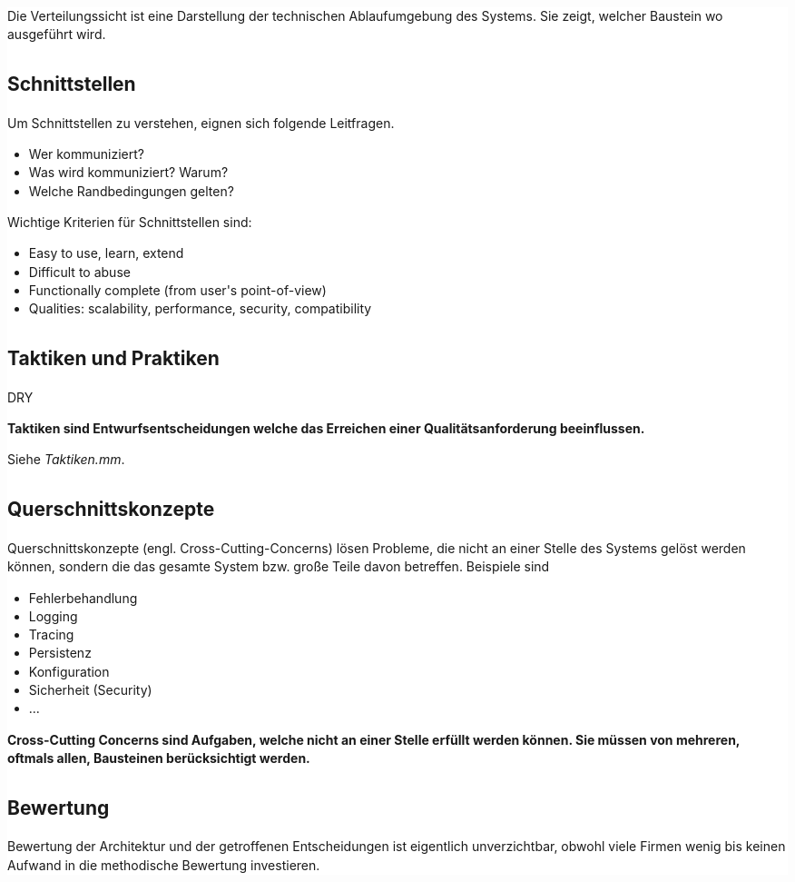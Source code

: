 Die Verteilungssicht ist eine Darstellung der technischen Ablaufumgebung des Systems. Sie zeigt, welcher Baustein wo ausgeführt wird.



## Schnittstellen

Um Schnittstellen zu verstehen, eignen sich folgende Leitfragen.

- Wer kommuniziert?
- Was wird kommuniziert? Warum?
- Welche Randbedingungen gelten?

Wichtige Kriterien für Schnittstellen sind:

- Easy to use, learn, extend
- Difficult to abuse
- Functionally complete (from user's point-of-view)
- Qualities: scalability, performance, security, compatibility



## Taktiken und Praktiken

DRY 

**Taktiken sind Entwurfsentscheidungen welche das Erreichen einer Qualitätsanforderung beeinflussen.**

Siehe *Taktiken.mm*.



## Querschnittskonzepte

Querschnittskonzepte (engl. Cross-Cutting-Concerns) lösen Probleme, die nicht an einer Stelle des Systems gelöst werden können, sondern die das gesamte System bzw. große Teile davon betreffen. Beispiele sind

- Fehlerbehandlung
- Logging
- Tracing
- Persistenz
- Konfiguration
- Sicherheit (Security)
- ...

**Cross-Cutting Concerns sind Aufgaben, welche nicht an einer Stelle erfüllt werden können. Sie müssen von mehreren, oftmals allen, Bausteinen berücksichtigt werden.**



## Bewertung

Bewertung der Architektur und der getroffenen Entscheidungen ist eigentlich unverzichtbar, obwohl viele Firmen wenig bis keinen Aufwand in die methodische Bewertung investieren. 
